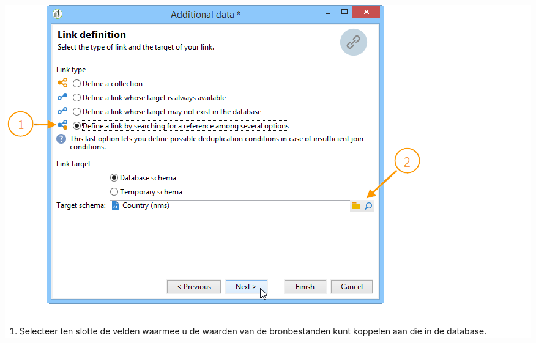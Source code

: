    ![](assets/enrichment_add_a_link_select_option4.png)

1. Selecteer ten slotte de velden waarmee u de waarden van de bronbestanden kunt koppelen aan die in de database.
